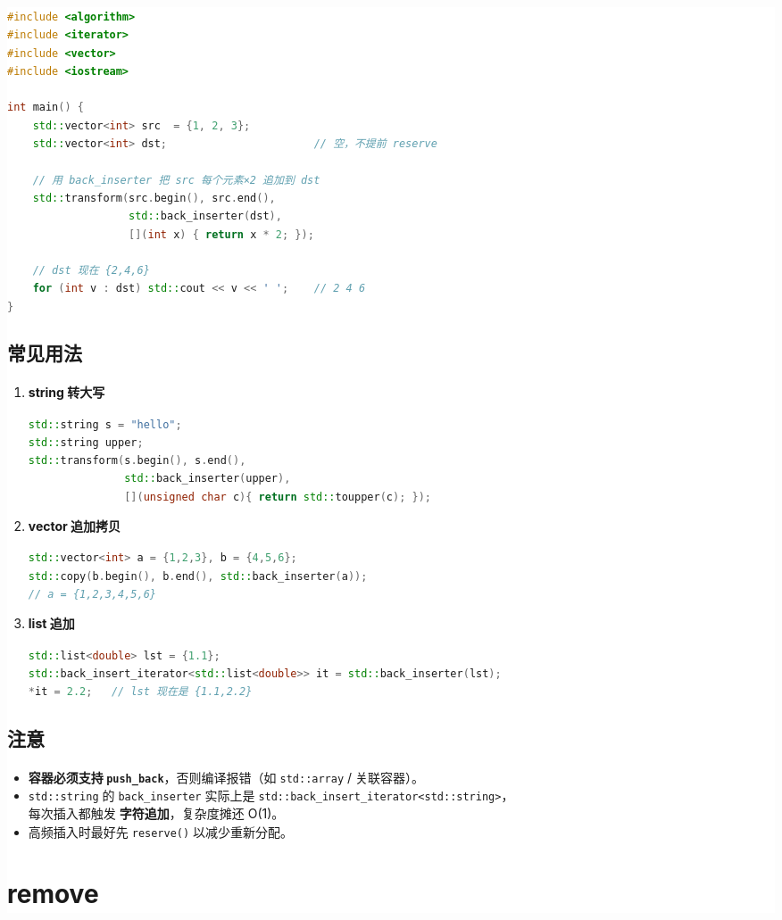 ```cpp
#include <algorithm>
#include <iterator>
#include <vector>
#include <iostream>

int main() {
    std::vector<int> src  = {1, 2, 3};
    std::vector<int> dst;                       // 空，不提前 reserve

    // 用 back_inserter 把 src 每个元素×2 追加到 dst
    std::transform(src.begin(), src.end(),
                   std::back_inserter(dst),
                   [](int x) { return x * 2; });

    // dst 现在 {2,4,6}
    for (int v : dst) std::cout << v << ' ';    // 2 4 6
}
```

## 常见用法

1. **string 转大写**
   ```cpp
   std::string s = "hello";
   std::string upper;
   std::transform(s.begin(), s.end(),
                  std::back_inserter(upper),
                  [](unsigned char c){ return std::toupper(c); });
   ```

2. **vector 追加拷贝**  
   ```cpp
   std::vector<int> a = {1,2,3}, b = {4,5,6};
   std::copy(b.begin(), b.end(), std::back_inserter(a));
   // a = {1,2,3,4,5,6}
   ```

3. **list 追加**  
   ```cpp
   std::list<double> lst = {1.1};
   std::back_insert_iterator<std::list<double>> it = std::back_inserter(lst);
   *it = 2.2;   // lst 现在是 {1.1,2.2}
   ```

## 注意

- **容器必须支持 `push_back`**，否则编译报错（如 `std::array` / 关联容器）。  
- `std::string` 的 `back_inserter` 实际上是 `std::back_insert_iterator<std::string>`，  
  每次插入都触发 **字符追加**，复杂度摊还 O(1)。  
- 高频插入时最好先 `reserve()` 以减少重新分配。

# remove
